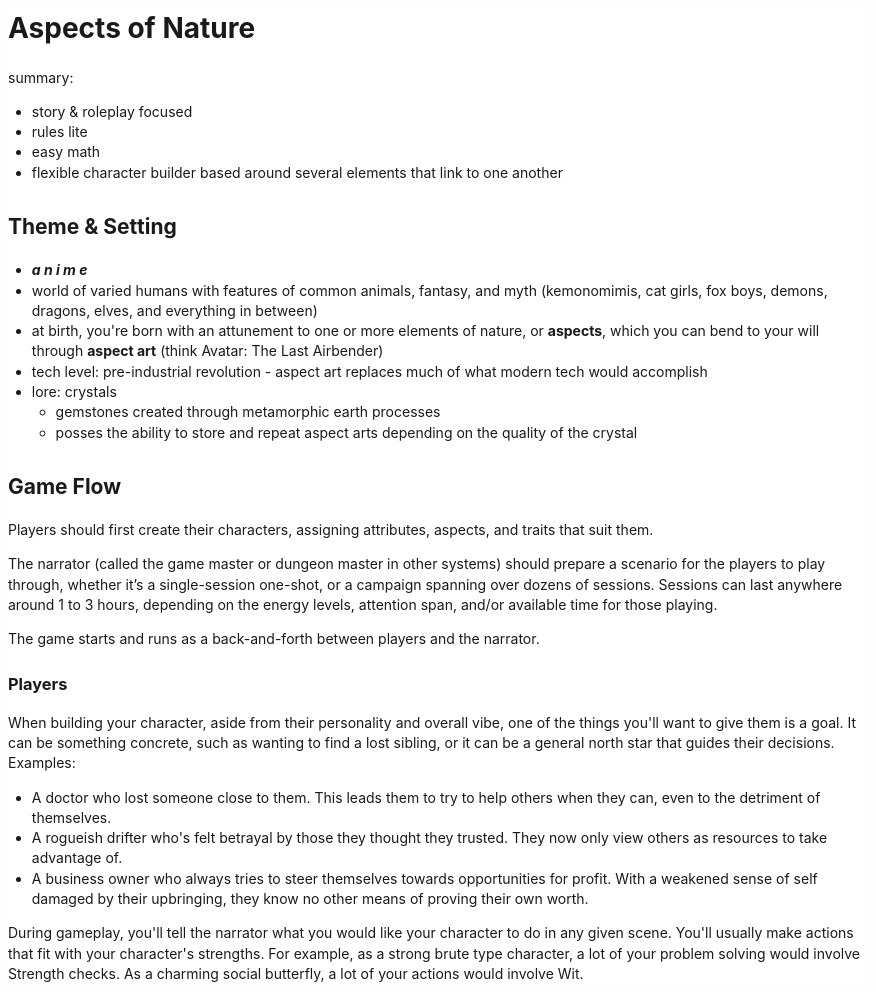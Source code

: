 # Aspects of Nature

summary:

- story & roleplay focused
- rules lite
- easy math
- flexible character builder based around several elements that link to one another

## Theme & Setting

- **_a n i m e_**
- world of varied humans with features of common animals, fantasy, and myth (kemonomimis, cat girls, fox boys, demons, dragons, elves, and everything in between)
- at birth, you're born with an attunement to one or more elements of nature, or **aspects**, which you can bend to your will through **aspect art** (think Avatar: The Last Airbender)
- tech level: pre-industrial revolution - aspect art replaces much of what modern tech would accomplish
- lore: crystals
  - gemstones created through metamorphic earth processes
  - posses the ability to store and repeat aspect arts depending on the quality of the crystal

## Game Flow

Players should first create their characters, assigning attributes, aspects, and traits that suit them.

The narrator (called the game master or dungeon master in other systems) should prepare a scenario for the players to play through, whether it’s a single-session one-shot, or a campaign spanning over dozens of sessions. Sessions can last anywhere around 1 to 3 hours, depending on the energy levels, attention span, and/or available time for those playing.

The game starts and runs as a back-and-forth between players and the narrator.

### Players

When building your character, aside from their personality and overall vibe, one of the things you'll want to give them is a goal. It can be something concrete, such as wanting to find a lost sibling, or it can be a general north star that guides their decisions. Examples:

- A doctor who lost someone close to them. This leads them to try to help others when they can, even to the detriment of themselves.
- A rogueish drifter who's felt betrayal by those they thought they trusted. They now only view others as resources to take advantage of.
- A business owner who always tries to steer themselves towards opportunities for profit. With a weakened sense of self damaged by their upbringing, they know no other means of proving their own worth.

During gameplay, you'll tell the narrator what you would like your character to do in any given scene. You'll usually make actions that fit with your character's strengths. For example, as a strong brute type character, a lot of your problem solving would involve Strength checks. As a charming social butterfly, a lot of your actions would involve Wit.
